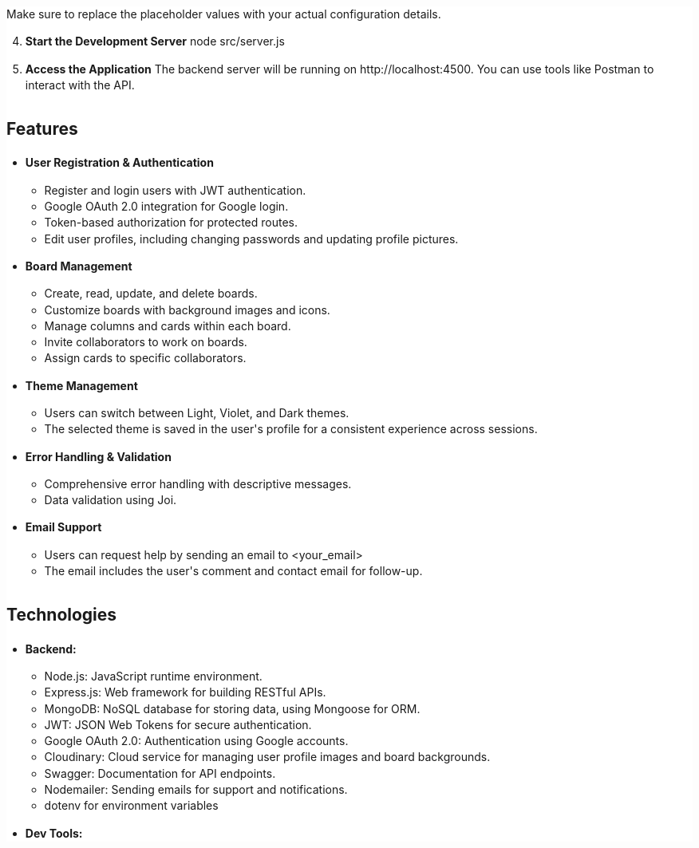 Make sure to replace the placeholder values with your actual configuration details.

4. **Start the Development Server**
   node src/server.js

5. **Access the Application**
   The backend server will be running on http://localhost:4500. You can use tools like Postman to interact with the API.

## Features

- **User Registration & Authentication**

  - Register and login users with JWT authentication.
  - Google OAuth 2.0 integration for Google login.
  - Token-based authorization for protected routes.
  - Edit user profiles, including changing passwords and updating profile pictures.

- **Board Management**

  - Create, read, update, and delete boards.
  - Customize boards with background images and icons.
  - Manage columns and cards within each board.
  - Invite collaborators to work on boards.
  - Assign cards to specific collaborators.

- **Theme Management**

  - Users can switch between Light, Violet, and Dark themes.
  - The selected theme is saved in the user's profile for a consistent experience across sessions.

- **Error Handling & Validation**

  - Comprehensive error handling with descriptive messages.
  - Data validation using Joi.

- **Email Support**

  - Users can request help by sending an email to <your_email>
  - The email includes the user's comment and contact email for follow-up.

## Technologies

- **Backend:**

  - Node.js: JavaScript runtime environment.
  - Express.js: Web framework for building RESTful APIs.
  - MongoDB: NoSQL database for storing data, using Mongoose for ORM.
  - JWT: JSON Web Tokens for secure authentication.
  - Google OAuth 2.0: Authentication using Google accounts.
  - Cloudinary: Cloud service for managing user profile images and board backgrounds.
  - Swagger: Documentation for API endpoints.
  - Nodemailer: Sending emails for support and notifications.
  - dotenv for environment variables

- **Dev Tools:**
